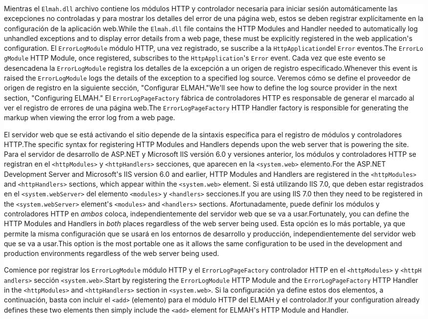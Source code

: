 <span data-ttu-id="b1f58-163">Mientras el `Elmah.dll` archivo contiene los módulos HTTP y controlador necesaria para iniciar sesión automáticamente las excepciones no controladas y para mostrar los detalles del error de una página web, estos se deben registrar explícitamente en la configuración de la aplicación web.</span><span class="sxs-lookup"><span data-stu-id="b1f58-163">While the `Elmah.dll` file contains the HTTP Modules and Handler needed to automatically log unhandled exceptions and to display error details from a web page, these must be explicitly registered in the web application's configuration.</span></span> <span data-ttu-id="b1f58-164">El `ErrorLogModule` módulo HTTP, una vez registrado, se suscribe a la `HttpApplication`del `Error` eventos.</span><span class="sxs-lookup"><span data-stu-id="b1f58-164">The `ErrorLogModule` HTTP Module, once registered, subscribes to the `HttpApplication`'s `Error` event.</span></span> <span data-ttu-id="b1f58-165">Cada vez que este evento se desencadena la `ErrorLogModule` registra los detalles de la excepción a un origen de registro especificado.</span><span class="sxs-lookup"><span data-stu-id="b1f58-165">Whenever this event is raised the `ErrorLogModule` logs the details of the exception to a specified log source.</span></span> <span data-ttu-id="b1f58-166">Veremos cómo se define el proveedor de origen de registro en la siguiente sección, "Configurar ELMAH."</span><span class="sxs-lookup"><span data-stu-id="b1f58-166">We'll see how to define the log source provider in the next section, "Configuring ELMAH."</span></span> <span data-ttu-id="b1f58-167">El `ErrorLogPageFactory` fábrica de controladores HTTP es responsable de generar el marcado al ver el registro de errores de una página web.</span><span class="sxs-lookup"><span data-stu-id="b1f58-167">The `ErrorLogPageFactory` HTTP Handler factory is responsible for generating the markup when viewing the error log from a web page.</span></span>

<span data-ttu-id="b1f58-168">El servidor web que se está activando el sitio depende de la sintaxis específica para el registro de módulos y controladores HTTP.</span><span class="sxs-lookup"><span data-stu-id="b1f58-168">The specific syntax for registering HTTP Modules and Handlers depends upon the web server that is powering the site.</span></span> <span data-ttu-id="b1f58-169">Para el servidor de desarrollo de ASP.NET y Microsoft IIS versión 6.0 y versiones anterior, los módulos y controladores HTTP se registran en el `<httpModules>` y `<httpHandlers>` secciones, que aparecen en la `<system.web>` elemento.</span><span class="sxs-lookup"><span data-stu-id="b1f58-169">For the ASP.NET Development Server and Microsoft's IIS version 6.0 and earlier, HTTP Modules and Handlers are registered in the `<httpModules>` and `<httpHandlers>` sections, which appear within the `<system.web>` element.</span></span> <span data-ttu-id="b1f58-170">Si está utilizando IIS 7.0, que deben estar registrados en el `<system.webServer>` del elemento `<modules>` y `<handlers>` secciones.</span><span class="sxs-lookup"><span data-stu-id="b1f58-170">If you are using IIS 7.0 then they need to be registered in the `<system.webServer>` element's `<modules>` and `<handlers>` sections.</span></span> <span data-ttu-id="b1f58-171">Afortunadamente, puede definir los módulos y controladores HTTP en *ambos* coloca, independientemente del servidor web que se va a usar.</span><span class="sxs-lookup"><span data-stu-id="b1f58-171">Fortunately, you can define the HTTP Modules and Handlers in *both* places regardless of the web server being used.</span></span> <span data-ttu-id="b1f58-172">Esta opción es lo más portable, ya que permite la misma configuración que se usará en los entornos de desarrollo y producción, independientemente del servidor web que se va a usar.</span><span class="sxs-lookup"><span data-stu-id="b1f58-172">This option is the most portable one as it allows the same configuration to be used in the development and production environments regardless of the web server being used.</span></span>

<span data-ttu-id="b1f58-173">Comience por registrar los `ErrorLogModule` módulo HTTP y el `ErrorLogPageFactory` controlador HTTP en el `<httpModules>` y `<httpHandlers>` sección `<system.web>`.</span><span class="sxs-lookup"><span data-stu-id="b1f58-173">Start by registering the `ErrorLogModule` HTTP Module and the `ErrorLogPageFactory` HTTP Handler in the `<httpModules>` and `<httpHandlers>` section in `<system.web>`.</span></span> <span data-ttu-id="b1f58-174">Si la configuración ya define estos dos elementos, a continuación, basta con incluir el `<add>` (elemento) para el módulo HTTP del ELMAH y el controlador.</span><span class="sxs-lookup"><span data-stu-id="b1f58-174">If your configuration already defines these two elements then simply include the `<add>` element for ELMAH's HTTP Module and Handler.</span></span>

